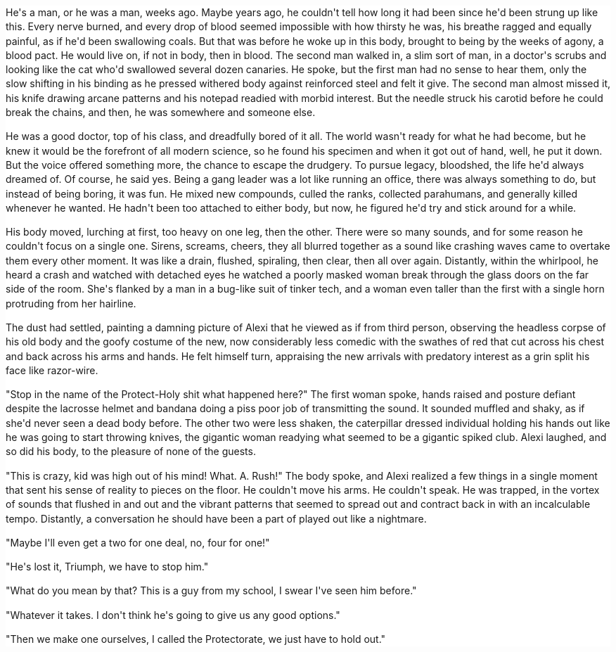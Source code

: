 He's a man, or he was a man, weeks ago. Maybe years ago, he couldn't tell how long it had been since he'd been strung up like this. Every nerve burned, and every drop of blood seemed impossible with how thirsty he was, his breathe ragged and equally painful, as if he'd been swallowing coals. But that was before he woke up in this body, brought to being by the weeks of agony, a blood pact. He would live on, if not in body, then in blood. The second man walked in, a slim sort of man, in a doctor's scrubs and looking like the cat who'd swallowed several dozen canaries. He spoke, but the first man had no sense to hear them, only the slow shifting in his binding as he pressed withered body against reinforced steel and felt it give. The second man almost missed it, his knife drawing arcane patterns and his notepad readied with morbid interest. But the needle struck his carotid before he could break the chains, and then, he was somewhere and someone else.

He was a good doctor, top of his class, and dreadfully bored of it all. The world wasn't ready for what he had become, but he knew it would be the forefront of all modern science, so he found his specimen and when it got out of hand, well, he put it down. But the voice offered something more, the chance to escape the drudgery. To pursue legacy, bloodshed, the life he'd always dreamed of. Of course, he said yes. Being a gang leader was a lot like running an office, there was always something to do, but instead of being boring, it was fun. He mixed new compounds, culled the ranks, collected parahumans, and generally killed whenever he wanted. He hadn't been too attached to either body, but now, he figured he'd try and stick around for a while.

His body moved, lurching at first, too heavy on one leg, then the other. There were so many sounds, and for some reason he couldn't focus on a single one. Sirens, screams, cheers, they all blurred together as a sound like crashing waves came to overtake them every other moment. It was like a drain, flushed, spiraling, then clear, then all over again. Distantly, within the whirlpool, he heard a crash and watched with detached eyes he watched a poorly masked woman break through the glass doors on the far side of the room. She's flanked by a man in a bug-like suit of tinker tech, and a woman even taller than the first with a single horn protruding from her hairline.

The dust had settled, painting a damning picture of Alexi that he viewed as if from third person, observing the headless corpse of his old body and the goofy costume of the new, now considerably less comedic with the swathes of red that cut across his chest and back across his arms and hands. He felt himself turn, appraising the new arrivals with predatory interest as a grin split his face like razor-wire.

"Stop in the name of the Protect-Holy shit what happened here?" The first woman spoke, hands raised and posture defiant despite the lacrosse helmet and bandana doing a piss poor job of transmitting the sound. It sounded muffled and shaky, as if she'd never seen a dead body before. The other two were less shaken, the caterpillar dressed individual holding his hands out like he was going to start throwing knives, the gigantic woman readying what seemed to be a gigantic spiked club. Alexi laughed, and so did his body, to the pleasure of none of the guests.

"This is crazy, kid was high out of his mind! What. A. Rush!" The body spoke, and Alexi realized a few things in a single moment that sent his sense of reality to pieces on the floor. He couldn't move his arms. He couldn't speak. He was trapped, in the vortex of sounds that flushed in and out and the vibrant patterns that seemed to spread out and contract back in with an incalculable tempo. Distantly, a conversation he should have been a part of played out like a nightmare.

"Maybe I'll even get a two for one deal, no, four for one!"

"He's lost it, Triumph, we have to stop him."

"What do you mean by that? This is a guy from my school, I swear I've seen him before."

"Whatever it takes. I don't think he's going to give us any good options."

"Then we make one ourselves, I called the Protectorate, we just have to hold out."
